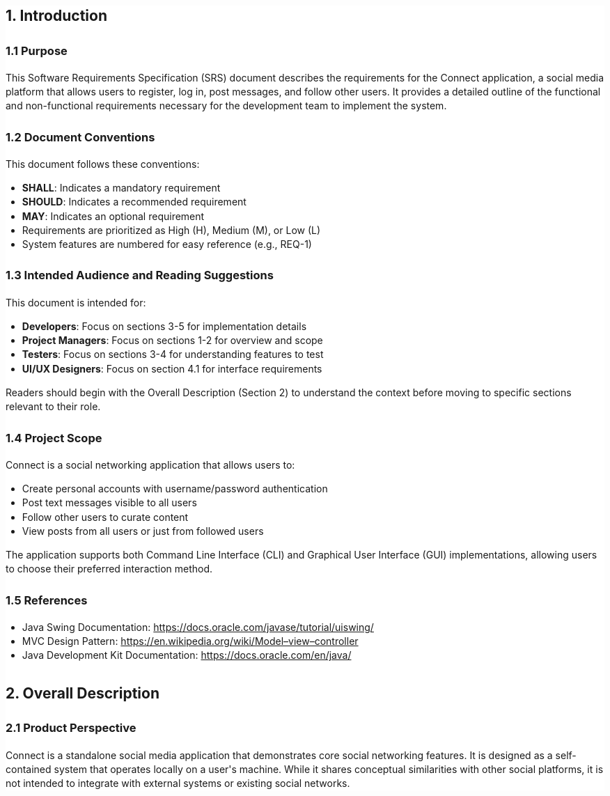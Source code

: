 ## 1. Introduction

### 1.1 Purpose
This Software Requirements Specification (SRS) document describes the requirements for the Connect application, a social media platform that allows users to register, log in, post messages, and follow other users. It provides a detailed outline of the functional and non-functional requirements necessary for the development team to implement the system.

### 1.2 Document Conventions
This document follows these conventions:
- **SHALL**: Indicates a mandatory requirement
- **SHOULD**: Indicates a recommended requirement
- **MAY**: Indicates an optional requirement
- Requirements are prioritized as High (H), Medium (M), or Low (L)
- System features are numbered for easy reference (e.g., REQ-1)

### 1.3 Intended Audience and Reading Suggestions
This document is intended for:
- **Developers**: Focus on sections 3-5 for implementation details
- **Project Managers**: Focus on sections 1-2 for overview and scope
- **Testers**: Focus on sections 3-4 for understanding features to test
- **UI/UX Designers**: Focus on section 4.1 for interface requirements

Readers should begin with the Overall Description (Section 2) to understand the context before moving to specific sections relevant to their role.

### 1.4 Project Scope
Connect is a social networking application that allows users to:
- Create personal accounts with username/password authentication
- Post text messages visible to all users
- Follow other users to curate content
- View posts from all users or just from followed users

The application supports both Command Line Interface (CLI) and Graphical User Interface (GUI) implementations, allowing users to choose their preferred interaction method.

### 1.5 References
- Java Swing Documentation: https://docs.oracle.com/javase/tutorial/uiswing/
- MVC Design Pattern: https://en.wikipedia.org/wiki/Model–view–controller
- Java Development Kit Documentation: https://docs.oracle.com/en/java/

## 2. Overall Description

### 2.1 Product Perspective
Connect is a standalone social media application that demonstrates core social networking features. It is designed as a self-contained system that operates locally on a user's machine. While it shares conceptual similarities with other social platforms, it is not intended to integrate with external systems or existing social networks.
